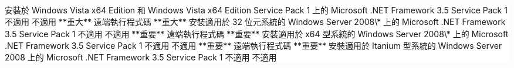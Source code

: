 <td style="border:1px solid black;">
安裝於 Windows Vista x64 Edition 和 Windows Vista x64 Edition Service Pack 1 上的 Microsoft .NET Framework 3.5 Service Pack 1
</td>
<td style="border:1px solid black;">
不適用
</td>
<td style="border:1px solid black;">
不適用
</td>
<td style="border:1px solid black;">
**重大**  
遠端執行程式碼
</td>
<td style="border:1px solid black;">
**重大**
</td>
</tr>
<tr class="alternateRow">
<td style="border:1px solid black;">
安裝適用於 32 位元系統的 Windows Server 2008\* 上的 Microsoft .NET Framework 3.5 Service Pack 1
</td>
<td style="border:1px solid black;">
不適用
</td>
<td style="border:1px solid black;">
不適用
</td>
<td style="border:1px solid black;">
**重要**  
遠端執行程式碼
</td>
<td style="border:1px solid black;">
**重要**
</td>
</tr>
<tr>
<td style="border:1px solid black;">
安裝適用於 x64 型系統的 Windows Server 2008\* 上的 Microsoft .NET Framework 3.5 Service Pack 1
</td>
<td style="border:1px solid black;">
不適用
</td>
<td style="border:1px solid black;">
不適用
</td>
<td style="border:1px solid black;">
**重要**  
遠端執行程式碼
</td>
<td style="border:1px solid black;">
**重要**
</td>
</tr>
<tr class="alternateRow">
<td style="border:1px solid black;">
安裝適用於 Itanium 型系統的 Windows Server 2008 上的 Microsoft .NET Framework 3.5 Service Pack 1
</td>
<td style="border:1px solid black;">
不適用
</td>
<td style="border:1px solid black;">
不適用
</td>